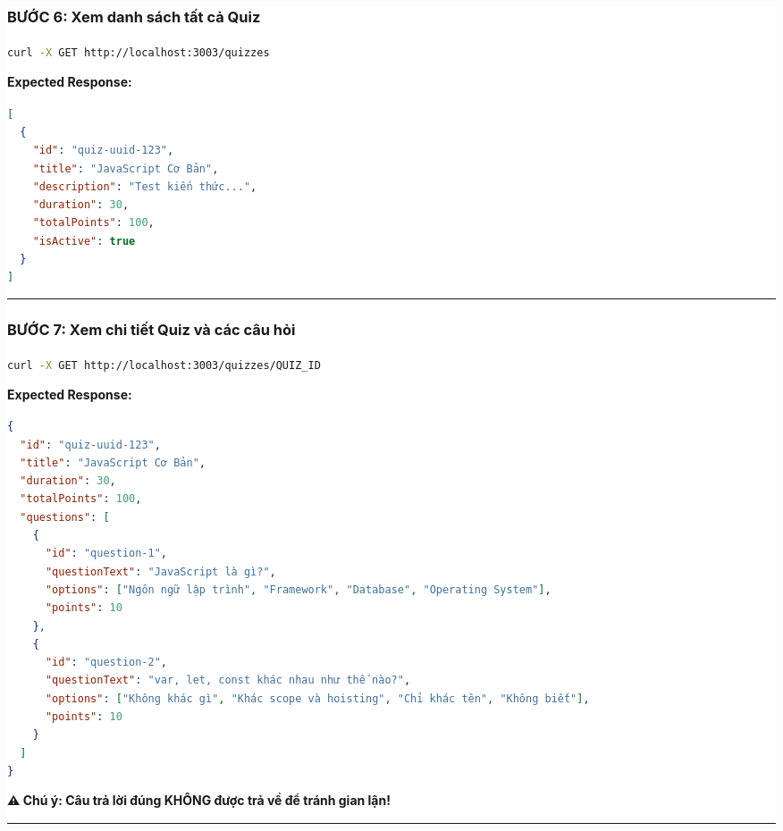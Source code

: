
### BƯỚC 6: Xem danh sách tất cả Quiz

```bash
curl -X GET http://localhost:3003/quizzes
```

**Expected Response:**
```json
[
  {
    "id": "quiz-uuid-123",
    "title": "JavaScript Cơ Bản",
    "description": "Test kiến thức...",
    "duration": 30,
    "totalPoints": 100,
    "isActive": true
  }
]
```

---

### BƯỚC 7: Xem chi tiết Quiz và các câu hỏi

```bash
curl -X GET http://localhost:3003/quizzes/QUIZ_ID
```

**Expected Response:**
```json
{
  "id": "quiz-uuid-123",
  "title": "JavaScript Cơ Bản",
  "duration": 30,
  "totalPoints": 100,
  "questions": [
    {
      "id": "question-1",
      "questionText": "JavaScript là gì?",
      "options": ["Ngôn ngữ lập trình", "Framework", "Database", "Operating System"],
      "points": 10
    },
    {
      "id": "question-2",
      "questionText": "var, let, const khác nhau như thế nào?",
      "options": ["Không khác gì", "Khác scope và hoisting", "Chỉ khác tên", "Không biết"],
      "points": 10
    }
  ]
}
```

**⚠️ Chú ý: Câu trả lời đúng KHÔNG được trả về để tránh gian lận!**

---